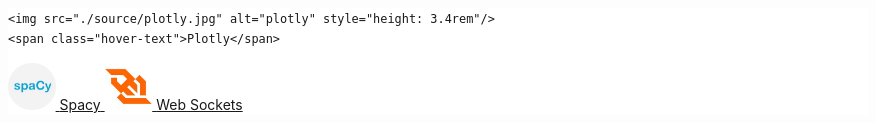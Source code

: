     <img src="./source/plotly.jpg" alt="plotly" style="height: 3.4rem"/>
    <span class="hover-text">Plotly</span>
  </a>
  <a href="https://skillicons.dev" class="hover-container">
    <img src="./source/spacy.jpg" alt="spacy" style="height: 3.4rem"/>
    <span class="hover-text">Spacy</span>
  </a>
  <a href="https://skillicons.dev" class="hover-container">
    <img src="./source/ws.jpg" alt="websockets" style="height: 3.4rem"/>
    <span class="hover-text">Web Sockets</span>
  </a>
</p>

